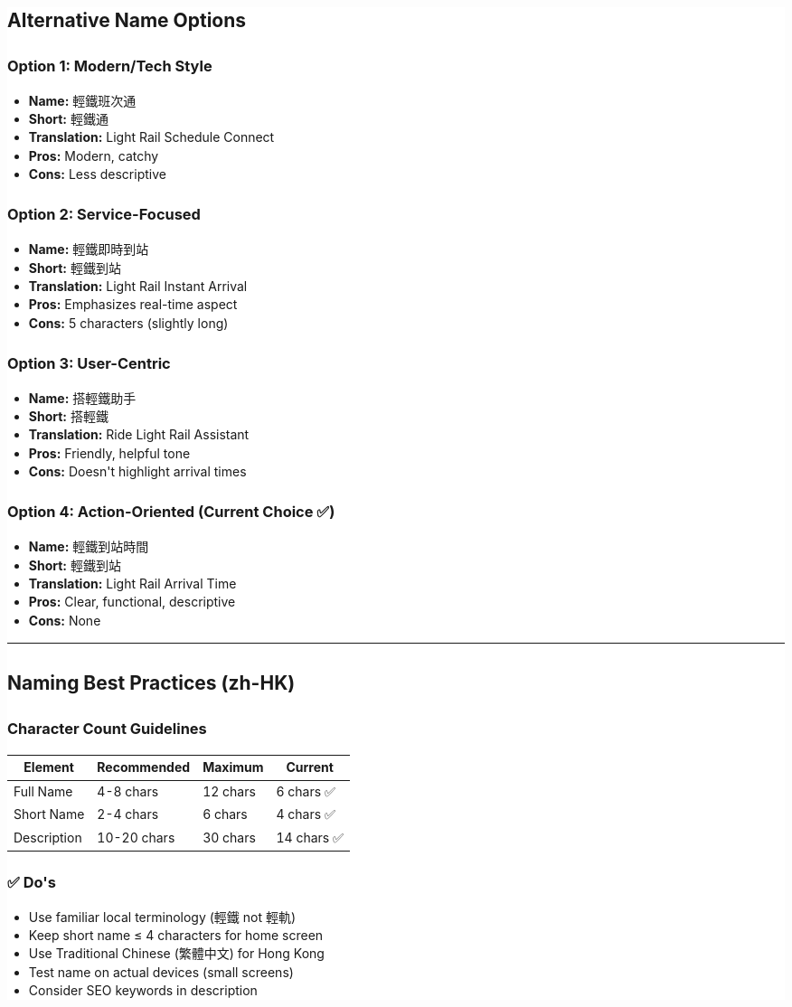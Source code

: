
## Alternative Name Options

### Option 1: Modern/Tech Style
- **Name:** 輕鐵班次通
- **Short:** 輕鐵通
- **Translation:** Light Rail Schedule Connect
- **Pros:** Modern, catchy
- **Cons:** Less descriptive

### Option 2: Service-Focused
- **Name:** 輕鐵即時到站
- **Short:** 輕鐵到站
- **Translation:** Light Rail Instant Arrival
- **Pros:** Emphasizes real-time aspect
- **Cons:** 5 characters (slightly long)

### Option 3: User-Centric
- **Name:** 搭輕鐵助手
- **Short:** 搭輕鐵
- **Translation:** Ride Light Rail Assistant
- **Pros:** Friendly, helpful tone
- **Cons:** Doesn't highlight arrival times

### Option 4: Action-Oriented (Current Choice ✅)
- **Name:** 輕鐵到站時間
- **Short:** 輕鐵到站
- **Translation:** Light Rail Arrival Time
- **Pros:** Clear, functional, descriptive
- **Cons:** None

---

## Naming Best Practices (zh-HK)

### Character Count Guidelines
| Element | Recommended | Maximum | Current |
|---------|-------------|---------|---------|
| Full Name | 4-8 chars | 12 chars | 6 chars ✅ |
| Short Name | 2-4 chars | 6 chars | 4 chars ✅ |
| Description | 10-20 chars | 30 chars | 14 chars ✅ |

### ✅ Do's
- Use familiar local terminology (輕鐵 not 輕軌)
- Keep short name ≤ 4 characters for home screen
- Use Traditional Chinese (繁體中文) for Hong Kong
- Test name on actual devices (small screens)
- Consider SEO keywords in description
